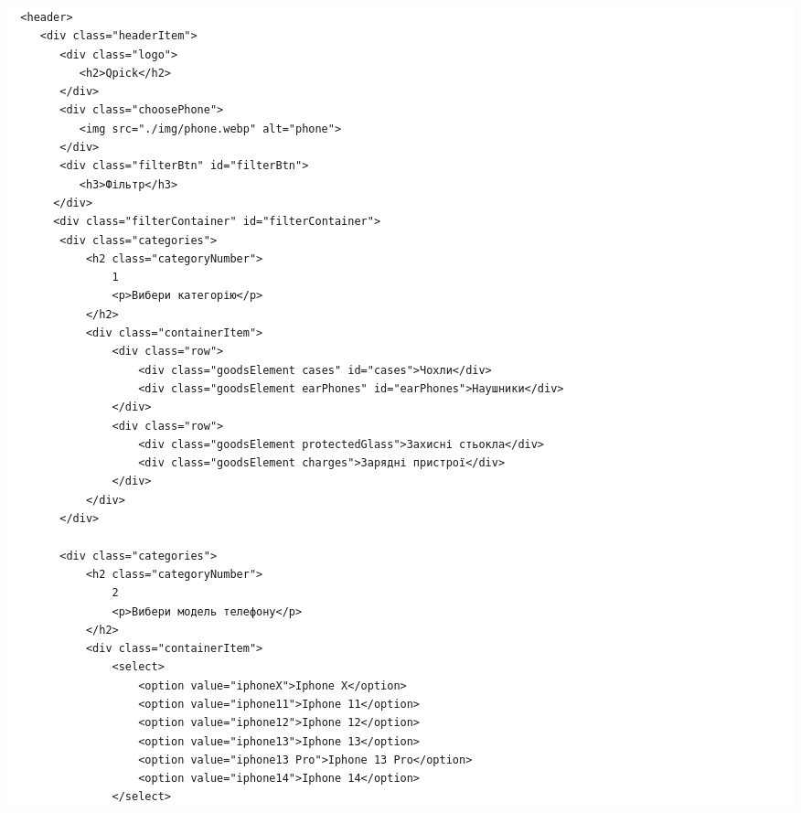 <!DOCTYPE html>
<html lang="en">

<head>
   <meta charset="UTF-8">
   <meta name="viewport" content="width=device-width, initial-scale=1.0">
   <meta http-equiv="X-UA-Compatible" content="ie=edge">
   <title>Qpick</title>
   <link rel="stylesheet" href="./style.css">
   <script src="https://cdnjs.cloudflare.com/ajax/libs/jquery/3.6.1/jquery.min.js" integrity="sha512-aVKKRRi/Q/YV+4mjoKBsE4x3H+BkegoM/em46NNlCqNTmUYADjBbeNefNxYV7giUp0VxICtqdrbqU7iVaeZNXA==" crossorigin="anonymous" referrerpolicy="no-referrer"></script>
</head>

<body>
   <div class="wrap">

      <header>
         <div class="headerItem">
            <div class="logo">
               <h2>Qpick</h2>
            </div>
            <div class="choosePhone">
               <img src="./img/phone.webp" alt="phone">
            </div>
            <div class="filterBtn" id="filterBtn">
               <h3>Фільтр</h3>
           </div>
           <div class="filterContainer" id="filterContainer">
            <div class="categories">
                <h2 class="categoryNumber">
                    1
                    <p>Вибери категорію</p>
                </h2>
                <div class="containerItem">
                    <div class="row">
                        <div class="goodsElement cases" id="cases">Чохли</div>
                        <div class="goodsElement earPhones" id="earPhones">Наушники</div>
                    </div>
                    <div class="row">
                        <div class="goodsElement protectedGlass">Захисні стьокла</div>
                        <div class="goodsElement charges">Зарядні пристрої</div>
                    </div>
                </div>
            </div>

            <div class="categories">
                <h2 class="categoryNumber">
                    2
                    <p>Вибери модель телефону</p>
                </h2>
                <div class="containerItem">
                    <select>
                        <option value="iphoneX">Iphone X</option>
                        <option value="iphone11">Iphone 11</option>
                        <option value="iphone12">Iphone 12</option>
                        <option value="iphone13">Iphone 13</option>
                        <option value="iphone13 Pro">Iphone 13 Pro</option>
                        <option value="iphone14">Iphone 14</option>
                    </select>